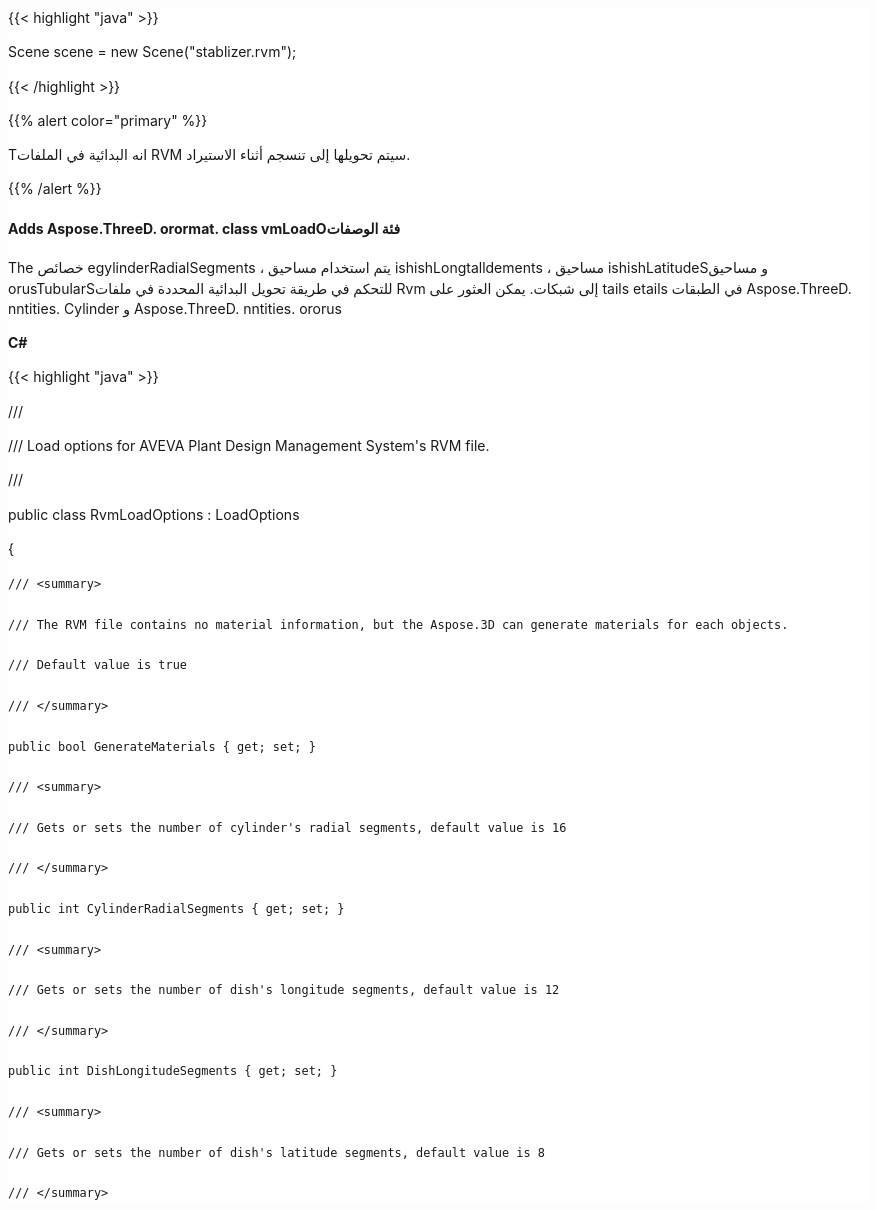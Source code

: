{{< highlight "java" >}}

 Scene scene = new Scene("stablizer.rvm");

{{< /highlight >}}

{{% alert color="primary" %}} 

Tانه البدائية في الملفات RVM سيتم تحويلها إلى تنسجم أثناء الاستيراد.

{{% /alert %}}
#### **Adds Aspose.ThreeD. orormat. class vmLoadOفئة الوصفات**
The خصائص egylinderRadialSegments ، يتم استخدام مساحيق ishishLongtalldements ، مساحيق ishishLatitudeSو مساحيق orusTubularSللتحكم في طريقة تحويل البدائية المحددة في ملفات Rvm إلى شبكات. يمكن العثور على tails etails في الطبقات Aspose.ThreeD. nntities. Cylinder و Aspose.ThreeD. nntities. ororus

**C#**

{{< highlight "java" >}}

 /// <summary>

/// Load options for AVEVA Plant Design Management System's RVM file.

/// </summary>

public class RvmLoadOptions : LoadOptions

{

    /// <summary>

    /// The RVM file contains no material information, but the Aspose.3D can generate materials for each objects.

    /// Default value is true

    /// </summary>

    public bool GenerateMaterials { get; set; }

    /// <summary>

    /// Gets or sets the number of cylinder's radial segments, default value is 16

    /// </summary>

    public int CylinderRadialSegments { get; set; }

    /// <summary>

    /// Gets or sets the number of dish's longitude segments, default value is 12

    /// </summary>

    public int DishLongitudeSegments { get; set; }

    /// <summary>

    /// Gets or sets the number of dish's latitude segments, default value is 8 

    /// </summary>
